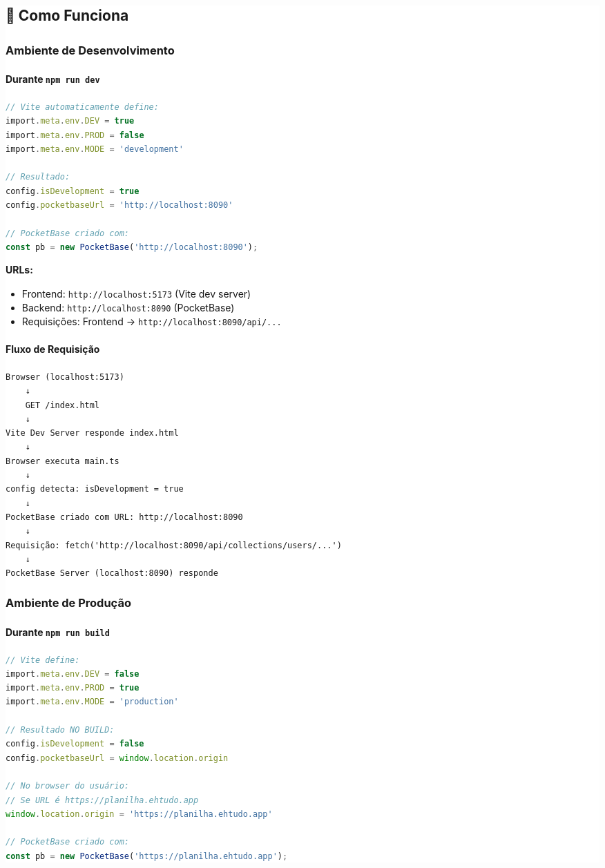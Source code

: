 ## 🔄 Como Funciona

### Ambiente de Desenvolvimento

#### Durante `npm run dev`
```typescript
// Vite automaticamente define:
import.meta.env.DEV = true
import.meta.env.PROD = false
import.meta.env.MODE = 'development'

// Resultado:
config.isDevelopment = true
config.pocketbaseUrl = 'http://localhost:8090'

// PocketBase criado com:
const pb = new PocketBase('http://localhost:8090');
```

**URLs:**
- Frontend: `http://localhost:5173` (Vite dev server)
- Backend: `http://localhost:8090` (PocketBase)
- Requisições: Frontend → `http://localhost:8090/api/...`

#### Fluxo de Requisição
```
Browser (localhost:5173)
    ↓
    GET /index.html
    ↓
Vite Dev Server responde index.html
    ↓
Browser executa main.ts
    ↓
config detecta: isDevelopment = true
    ↓
PocketBase criado com URL: http://localhost:8090
    ↓
Requisição: fetch('http://localhost:8090/api/collections/users/...')
    ↓
PocketBase Server (localhost:8090) responde
```

### Ambiente de Produção

#### Durante `npm run build`
```typescript
// Vite define:
import.meta.env.DEV = false
import.meta.env.PROD = true
import.meta.env.MODE = 'production'

// Resultado NO BUILD:
config.isDevelopment = false
config.pocketbaseUrl = window.location.origin

// No browser do usuário:
// Se URL é https://planilha.ehtudo.app
window.location.origin = 'https://planilha.ehtudo.app'

// PocketBase criado com:
const pb = new PocketBase('https://planilha.ehtudo.app');
```
